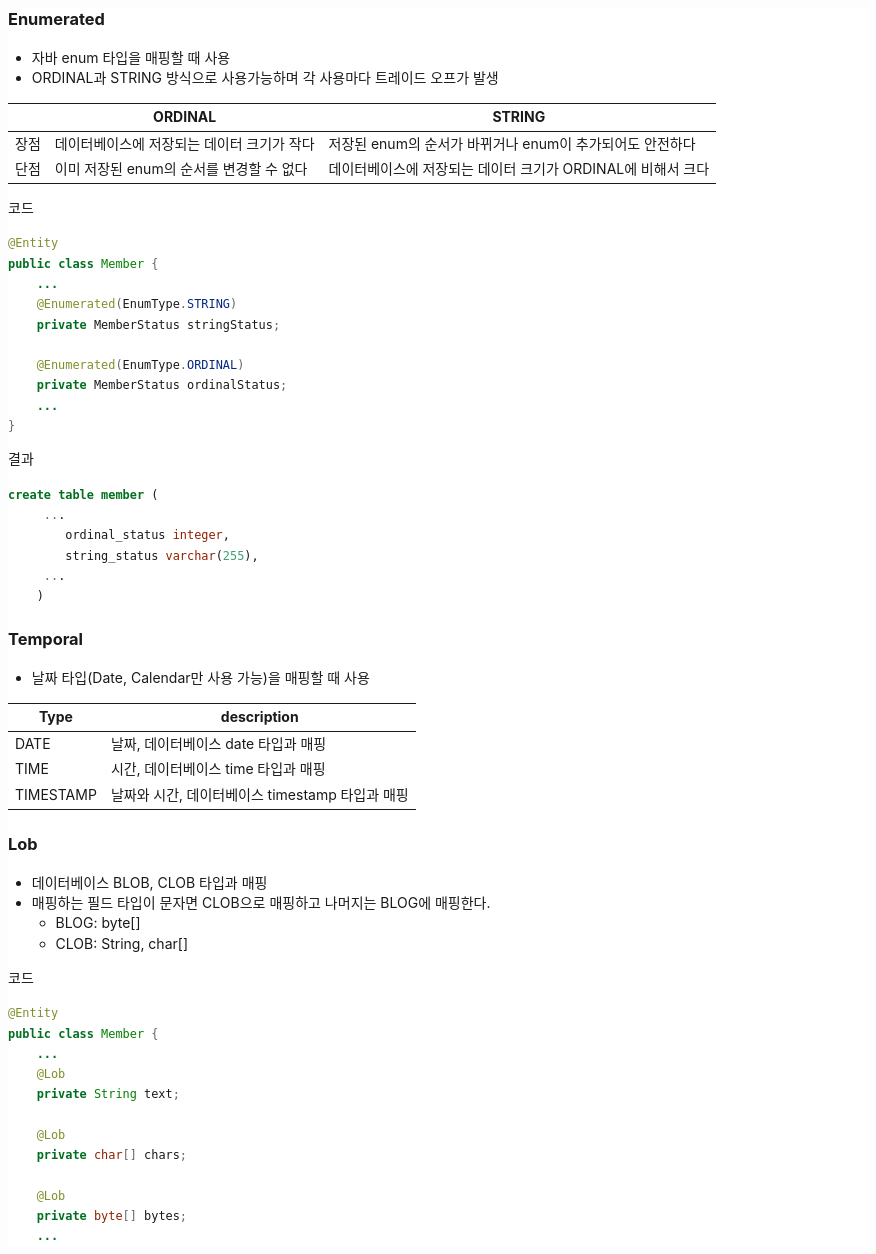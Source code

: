 ### Enumerated
- 자바 enum 타입을 매핑할 때 사용
- ORDINAL과 STRING 방식으로 사용가능하며 각 사용마다 트레이드 오프가 발생

|      | ORDINAL                                    | STRING                                                      |
|------|--------------------------------------------|-------------------------------------------------------------|
| 장점 | 데이터베이스에 저장되는 데이터 크기가 작다 | 저장된 enum의 순서가 바뀌거나 enum이 추가되어도 안전하다    |
| 단점 | 이미 저장된 enum의 순서를 변경할 수 없다   | 데이터베이스에 저장되는 데이터 크기가 ORDINAL에 비해서 크다 |

코드
```java
@Entity
public class Member {
    ...
    @Enumerated(EnumType.STRING)
    private MemberStatus stringStatus;

    @Enumerated(EnumType.ORDINAL)
    private MemberStatus ordinalStatus;
    ...
}
```

결과
```sql
create table member (
     ...
        ordinal_status integer,
        string_status varchar(255),
     ...
    )
```
### Temporal
- 날짜 타입(Date, Calendar만 사용 가능)을 매핑할 때 사용

| Type      | description                                     |
|-----------|-------------------------------------------------|
| DATE      | 날짜, 데이터베이스 date 타입과 매핑             |
| TIME      | 시간, 데이터베이스 time 타입과 매핑             |
| TIMESTAMP | 날짜와 시간, 데이터베이스 timestamp 타입과 매핑 |


### Lob
- 데이터베이스 BLOB, CLOB 타입과 매핑
- 매핑하는 필드 타입이 문자면 CLOB으로 매핑하고 나머지는 BLOG에 매핑한다. 
  - BLOG: byte[]
  - CLOB: String, char[]

코드  
```java
@Entity
public class Member {
    ...
    @Lob
    private String text;

    @Lob
    private char[] chars;

    @Lob
    private byte[] bytes;
    ...
```